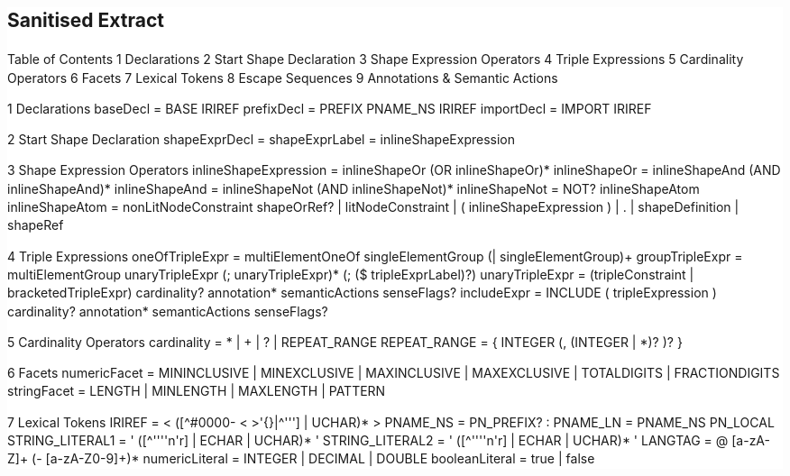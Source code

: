 ## Sanitised Extract
Table of Contents
1 Declarations
2 Start Shape Declaration
3 Shape Expression Operators
4 Triple Expressions
5 Cardinality Operators
6 Facets
7 Lexical Tokens
8 Escape Sequences
9 Annotations & Semantic Actions

1 Declarations
baseDecl = BASE IRIREF
prefixDecl = PREFIX PNAME_NS IRIREF
importDecl = IMPORT IRIREF

2 Start Shape Declaration
shapeExprDecl = shapeExprLabel = inlineShapeExpression

3 Shape Expression Operators
inlineShapeExpression = inlineShapeOr (OR inlineShapeOr)*
inlineShapeOr = inlineShapeAnd (AND inlineShapeAnd)*
inlineShapeAnd = inlineShapeNot (AND inlineShapeNot)*
inlineShapeNot = NOT? inlineShapeAtom
inlineShapeAtom = nonLitNodeConstraint shapeOrRef? | litNodeConstraint | ( inlineShapeExpression ) | . | shapeDefinition | shapeRef

4 Triple Expressions
oneOfTripleExpr = multiElementOneOf singleElementGroup (| singleElementGroup)+
groupTripleExpr = multiElementGroup unaryTripleExpr (; unaryTripleExpr)* (; ($ tripleExprLabel)?)
unaryTripleExpr = (tripleConstraint | bracketedTripleExpr) cardinality? annotation* semanticActions senseFlags?
includeExpr = INCLUDE ( tripleExpression ) cardinality? annotation* semanticActions senseFlags?

5 Cardinality Operators
cardinality = * | + | ? | REPEAT_RANGE
REPEAT_RANGE = { INTEGER (, (INTEGER | *)? )? }

6 Facets
numericFacet = MININCLUSIVE | MINEXCLUSIVE | MAXINCLUSIVE | MAXEXCLUSIVE | TOTALDIGITS | FRACTIONDIGITS
stringFacet = LENGTH | MINLENGTH | MAXLENGTH | PATTERN

7 Lexical Tokens
IRIREF = < ([^#0000- < >'{}|^'''] | UCHAR)* >
PNAME_NS = PN_PREFIX? :
PNAME_LN = PNAME_NS PN_LOCAL
STRING_LITERAL1 = ' ([^''''n'r] | ECHAR | UCHAR)* '
STRING_LITERAL2 = ' ([^''''n'r] | ECHAR | UCHAR)* '
LANGTAG = @ [a-zA-Z]+ (- [a-zA-Z0-9]+)*
numericLiteral = INTEGER | DECIMAL | DOUBLE
booleanLiteral = true | false
